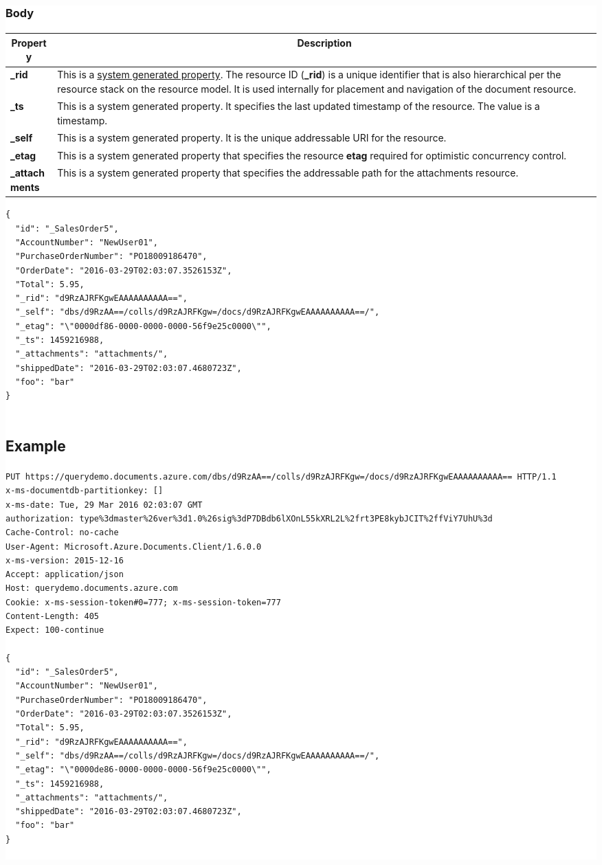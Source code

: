 ### Body  
  
|Property|Description|  
|--------------|-----------------|  
|**_rid**|This is a [system generated property](http://azure.microsoft.com/documentation/articles/documentdb-resources/#system-vs-user-defined-resources). The resource ID (**_rid**) is a unique identifier that is also hierarchical per the resource stack on the resource model. It is used internally for placement and navigation of the document resource.|  
|**_ts**|This is a system generated property. It specifies the last updated timestamp of the resource. The value is a timestamp.|  
|**_self**|This is a system generated property. It is the unique addressable URI for the resource.|  
|**_etag**|This is a system generated property that specifies the resource **etag** required for optimistic concurrency control.|  
|**_attachments**|This is a system generated property that specifies the addressable path for the attachments resource.|  
  
```  
{  
  "id": "_SalesOrder5",  
  "AccountNumber": "NewUser01",  
  "PurchaseOrderNumber": "PO18009186470",  
  "OrderDate": "2016-03-29T02:03:07.3526153Z",  
  "Total": 5.95,  
  "_rid": "d9RzAJRFKgwEAAAAAAAAAA==",  
  "_self": "dbs/d9RzAA==/colls/d9RzAJRFKgw=/docs/d9RzAJRFKgwEAAAAAAAAAA==/",  
  "_etag": "\"0000df86-0000-0000-0000-56f9e25c0000\"",  
  "_ts": 1459216988,  
  "_attachments": "attachments/",  
  "shippedDate": "2016-03-29T02:03:07.4680723Z",  
  "foo": "bar"  
}  
  
```  
  
## Example  
  
```  
PUT https://querydemo.documents.azure.com/dbs/d9RzAA==/colls/d9RzAJRFKgw=/docs/d9RzAJRFKgwEAAAAAAAAAA== HTTP/1.1  
x-ms-documentdb-partitionkey: []  
x-ms-date: Tue, 29 Mar 2016 02:03:07 GMT  
authorization: type%3dmaster%26ver%3d1.0%26sig%3dP7DBdb6lXOnL55kXRL2L%2frt3PE8kybJCIT%2ffViY7UhU%3d  
Cache-Control: no-cache  
User-Agent: Microsoft.Azure.Documents.Client/1.6.0.0  
x-ms-version: 2015-12-16  
Accept: application/json  
Host: querydemo.documents.azure.com  
Cookie: x-ms-session-token#0=777; x-ms-session-token=777  
Content-Length: 405  
Expect: 100-continue  
  
{  
  "id": "_SalesOrder5",  
  "AccountNumber": "NewUser01",  
  "PurchaseOrderNumber": "PO18009186470",  
  "OrderDate": "2016-03-29T02:03:07.3526153Z",  
  "Total": 5.95,  
  "_rid": "d9RzAJRFKgwEAAAAAAAAAA==",  
  "_self": "dbs/d9RzAA==/colls/d9RzAJRFKgw=/docs/d9RzAJRFKgwEAAAAAAAAAA==/",  
  "_etag": "\"0000de86-0000-0000-0000-56f9e25c0000\"",  
  "_ts": 1459216988,  
  "_attachments": "attachments/",  
  "shippedDate": "2016-03-29T02:03:07.4680723Z",  
  "foo": "bar"  
}  
  
```